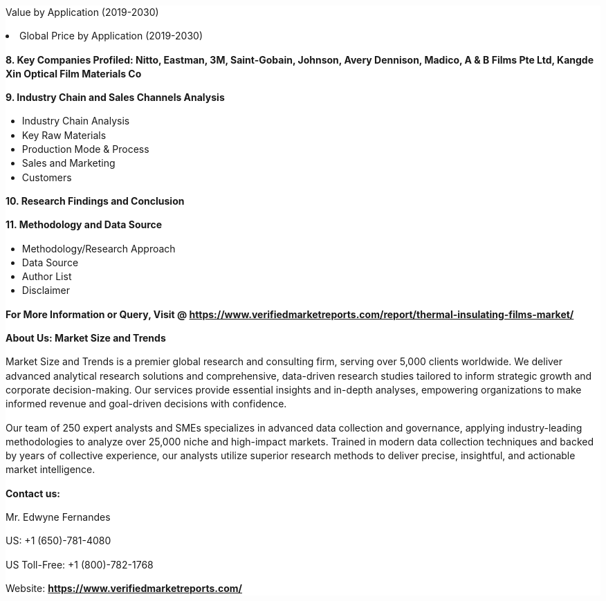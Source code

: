 Value by Application (2019-2030)</li><li>Global Price by Application (2019-2030)</li></ul><p><strong>8. Key Companies Profiled: Nitto, Eastman, 3M, Saint-Gobain, Johnson, Avery Dennison, Madico, A & B Films Pte Ltd, Kangde Xin Optical Film Materials Co</strong></p><p><strong>9. Industry Chain and Sales Channels Analysis</strong></p><ul><li>Industry Chain Analysis</li><li>Key Raw Materials</li><li>Production Mode &amp; Process</li><li>Sales and Marketing</li><li>Customers</li></ul><p><strong>10. Research Findings and Conclusion</strong></p><p><strong>11. Methodology and Data Source</strong></p><ul><li>Methodology/Research Approach</li><li>Data Source</li><li>Author List</li><li>Disclaimer</li></ul></p><p><strong>For More Information or Query, Visit @ <a href="https://www.verifiedmarketreports.com/report/thermal-insulating-films-market/">https://www.verifiedmarketreports.com/report/thermal-insulating-films-market/</a></strong></p><p><strong>About Us: Market Size and Trends</strong></p><p>Market Size and Trends is a premier global research and consulting firm, serving over 5,000 clients worldwide. We deliver advanced analytical research solutions and comprehensive, data-driven research studies tailored to inform strategic growth and corporate decision-making. Our services provide essential insights and in-depth analyses, empowering organizations to make informed revenue and goal-driven decisions with confidence.</p><p>Our team of 250 expert analysts and SMEs specializes in advanced data collection and governance, applying industry-leading methodologies to analyze over 25,000 niche and high-impact markets. Trained in modern data collection techniques and backed by years of collective experience, our analysts utilize superior research methods to deliver precise, insightful, and actionable market intelligence.</p><p><strong>Contact us:</strong></p><p>Mr. Edwyne Fernandes</p><p>US: +1 (650)-781-4080</p><p>US Toll-Free: +1 (800)-782-1768</p><p>Website: <strong><a href="https://www.verifiedmarketreports.com/">https://www.verifiedmarketreports.com/</a></strong></p>
